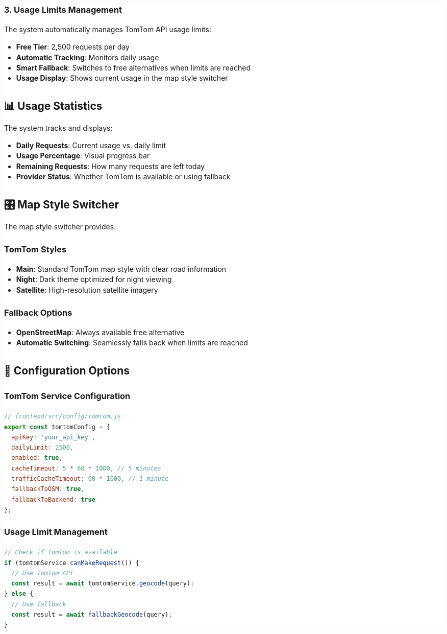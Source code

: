 ### 3. Usage Limits Management

The system automatically manages TomTom API usage limits:

- **Free Tier**: 2,500 requests per day
- **Automatic Tracking**: Monitors daily usage
- **Smart Fallback**: Switches to free alternatives when limits are reached
- **Usage Display**: Shows current usage in the map style switcher

## 📊 Usage Statistics

The system tracks and displays:

- **Daily Requests**: Current usage vs. daily limit
- **Usage Percentage**: Visual progress bar
- **Remaining Requests**: How many requests are left today
- **Provider Status**: Whether TomTom is available or using fallback

## 🎛️ Map Style Switcher

The map style switcher provides:

### TomTom Styles
- **Main**: Standard TomTom map style with clear road information
- **Night**: Dark theme optimized for night viewing
- **Satellite**: High-resolution satellite imagery

### Fallback Options
- **OpenStreetMap**: Always available free alternative
- **Automatic Switching**: Seamlessly falls back when limits are reached

## 🔧 Configuration Options

### TomTom Service Configuration

```javascript
// frontend/src/config/tomtom.js
export const tomtomConfig = {
  apiKey: 'your_api_key',
  dailyLimit: 2500,
  enabled: true,
  cacheTimeout: 5 * 60 * 1000, // 5 minutes
  trafficCacheTimeout: 60 * 1000, // 1 minute
  fallbackToOSM: true,
  fallbackToBackend: true
};
```

### Usage Limit Management

```javascript
// Check if TomTom is available
if (tomtomService.canMakeRequest()) {
  // Use TomTom API
  const result = await tomtomService.geocode(query);
} else {
  // Use fallback
  const result = await fallbackGeocode(query);
}
```
